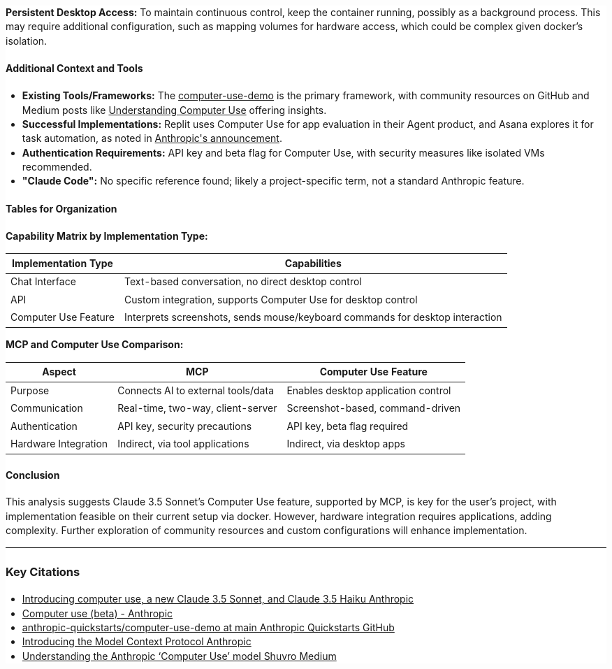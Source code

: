 
**Persistent Desktop Access:** To maintain continuous control, keep the container running, possibly as a background process. This may require additional configuration, such as mapping volumes for hardware access, which could be complex given docker’s isolation.

#### Additional Context and Tools
- **Existing Tools/Frameworks:** The [computer-use-demo](https://github.com/anthropics/anthropic-quickstarts/tree/main/computer-use-demo) is the primary framework, with community resources on GitHub and Medium posts like [Understanding Computer Use](https://medium.com/@shuvro_25220/understanding-the-anthropic-computer-use-model-76f84022ee4f) offering insights.
- **Successful Implementations:** Replit uses Computer Use for app evaluation in their Agent product, and Asana explores it for task automation, as noted in [Anthropic's announcement](https://www.anthropic.com/news/3-5-models-and-computer-use).
- **Authentication Requirements:** API key and beta flag for Computer Use, with security measures like isolated VMs recommended.
- **"Claude Code":** No specific reference found; likely a project-specific term, not a standard Anthropic feature.

#### Tables for Organization

**Capability Matrix by Implementation Type:**

| Implementation Type | Capabilities                                                                 |
|---------------------|-----------------------------------------------------------------------------|
| Chat Interface      | Text-based conversation, no direct desktop control                         |
| API                 | Custom integration, supports Computer Use for desktop control              |
| Computer Use Feature| Interprets screenshots, sends mouse/keyboard commands for desktop interaction|

**MCP and Computer Use Comparison:**

| Aspect               | MCP                              | Computer Use Feature             |
|----------------------|-----------------------------------|-----------------------------------|
| Purpose              | Connects AI to external tools/data| Enables desktop application control|
| Communication        | Real-time, two-way, client-server| Screenshot-based, command-driven |
| Authentication       | API key, security precautions    | API key, beta flag required      |
| Hardware Integration | Indirect, via tool applications  | Indirect, via desktop apps       |

#### Conclusion
This analysis suggests Claude 3.5 Sonnet’s Computer Use feature, supported by MCP, is key for the user’s project, with implementation feasible on their current setup via docker. However, hardware integration requires applications, adding complexity. Further exploration of community resources and custom configurations will enhance implementation.

---

### Key Citations
- [Introducing computer use, a new Claude 3.5 Sonnet, and Claude 3.5 Haiku Anthropic](https://www.anthropic.com/news/3-5-models-and-computer-use)
- [Computer use (beta) - Anthropic](https://docs.anthropic.com/en/docs/agents-and-tools/computer-use)
- [anthropic-quickstarts/computer-use-demo at main Anthropic Quickstarts GitHub](https://github.com/anthropics/anthropic-quickstarts/tree/main/computer-use-demo)
- [Introducing the Model Context Protocol Anthropic](https://www.anthropic.com/news/model-context-protocol)
- [Understanding the Anthropic ‘Computer Use’ model Shuvro Medium](https://medium.com/@shuvro_25220/understanding-the-anthropic-computer-use-model-76f84022ee4f)